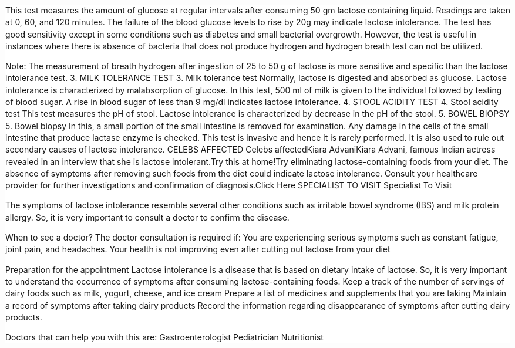 This test measures the amount of glucose at regular intervals after consuming 50 gm lactose containing liquid. Readings are taken at 0, 60, and 120 minutes. The failure of the blood glucose levels to rise by 20g may indicate lactose intolerance.
The test has good sensitivity except in some conditions such as diabetes and small bacterial overgrowth. However, the test is useful in instances where there is absence of bacteria that does not produce hydrogen and hydrogen breath test can not be utilized.

Note: The measurement of breath hydrogen after ingestion of 25 to 50 g of lactose is more sensitive and specific than the lactose intolerance test.
3. MILK TOLERANCE TEST
3. Milk tolerance test
Normally, lactose is digested and absorbed as glucose. Lactose intolerance is characterized by malabsorption of glucose. In this test, 500 ml of milk is given to the individual followed by testing of blood sugar. A rise in blood sugar of less than 9 mg/dl indicates lactose intolerance.
4. STOOL ACIDITY TEST
4. Stool acidity test
This test measures the pH of stool. Lactose intolerance is characterized by decrease in the pH of the stool.
5. BOWEL BIOPSY
5. Bowel biopsy
In this, a small portion of the small intestine is removed for examination. Any damage in the cells of the small intestine that produce lactase enzyme is checked. This test is invasive and hence it is rarely performed. It is also used to rule out secondary causes of lactose intolerance.
CELEBS AFFECTED
Celebs affectedKiara AdvaniKiara Advani, famous Indian actress revealed in an interview that she is lactose intolerant.Try this at home!Try eliminating lactose-containing foods from your diet. The absence of symptoms after removing such foods from the diet could indicate lactose intolerance. Consult your healthcare provider for further investigations and confirmation of diagnosis.Click Here
SPECIALIST TO VISIT
Specialist To Visit

The symptoms of lactose intolerance resemble several other conditions such as irritable bowel syndrome (IBS) and milk protein allergy. So, it is very important to consult a doctor to confirm the disease.


When to see a doctor?
The doctor consultation is required if:
You are experiencing serious symptoms such as constant fatigue, joint pain, and headaches.
Your health is not improving even after cutting out lactose from your diet

Preparation for the appointment
Lactose intolerance is a disease that is based on dietary intake of lactose. So, it is very important to understand the occurrence of symptoms after consuming lactose-containing foods.
Keep a track of the number of servings of dairy foods such as milk, yogurt, cheese, and ice cream
Prepare a list of medicines and supplements that you are taking
Maintain a record of symptoms after taking dairy products
Record the information regarding disappearance of symptoms after cutting dairy products.

Doctors that can help you with this are:
Gastroenterologist
Pediatrician
Nutritionist
